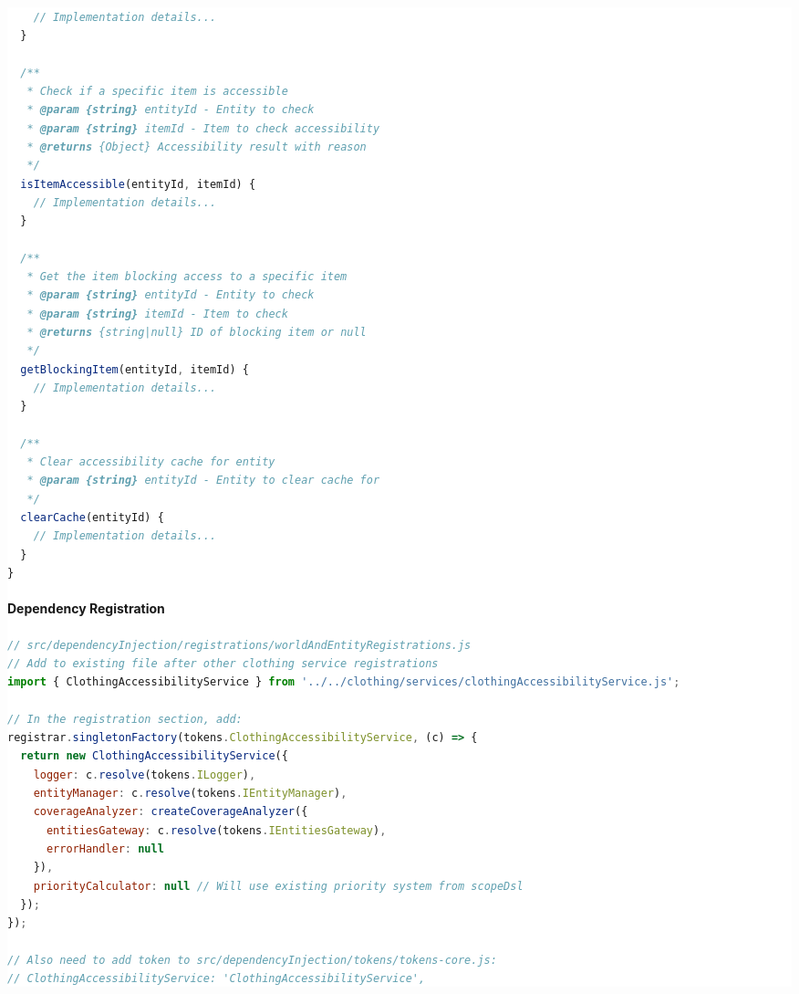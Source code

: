 ```javascript
    // Implementation details...
  }

  /**
   * Check if a specific item is accessible
   * @param {string} entityId - Entity to check
   * @param {string} itemId - Item to check accessibility
   * @returns {Object} Accessibility result with reason
   */
  isItemAccessible(entityId, itemId) {
    // Implementation details...
  }

  /**
   * Get the item blocking access to a specific item
   * @param {string} entityId - Entity to check
   * @param {string} itemId - Item to check
   * @returns {string|null} ID of blocking item or null
   */
  getBlockingItem(entityId, itemId) {
    // Implementation details...
  }

  /**
   * Clear accessibility cache for entity
   * @param {string} entityId - Entity to clear cache for
   */
  clearCache(entityId) {
    // Implementation details...
  }
}
```

#### Dependency Registration
```javascript
// src/dependencyInjection/registrations/worldAndEntityRegistrations.js
// Add to existing file after other clothing service registrations
import { ClothingAccessibilityService } from '../../clothing/services/clothingAccessibilityService.js';

// In the registration section, add:
registrar.singletonFactory(tokens.ClothingAccessibilityService, (c) => {
  return new ClothingAccessibilityService({
    logger: c.resolve(tokens.ILogger),
    entityManager: c.resolve(tokens.IEntityManager),
    coverageAnalyzer: createCoverageAnalyzer({
      entitiesGateway: c.resolve(tokens.IEntitiesGateway),
      errorHandler: null
    }),
    priorityCalculator: null // Will use existing priority system from scopeDsl
  });
});

// Also need to add token to src/dependencyInjection/tokens/tokens-core.js:
// ClothingAccessibilityService: 'ClothingAccessibilityService',
```
